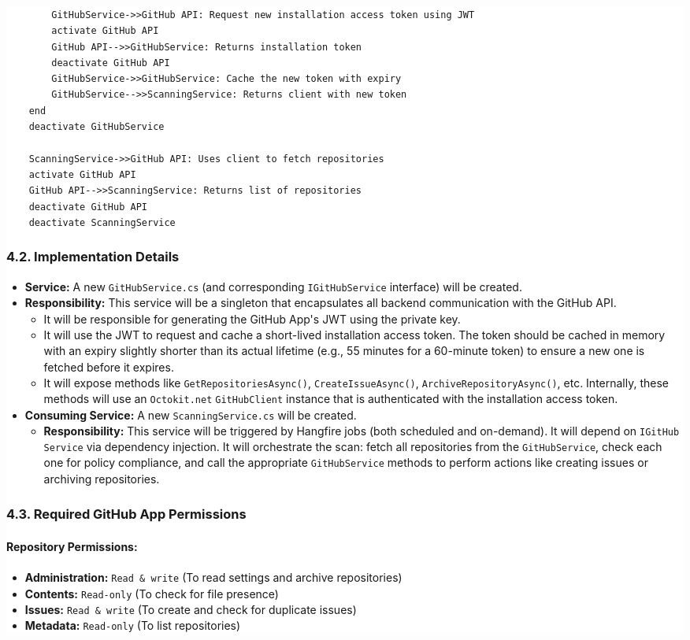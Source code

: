 ```mermaid
        GitHubService->>GitHub API: Request new installation access token using JWT
        activate GitHub API
        GitHub API-->>GitHubService: Returns installation token
        deactivate GitHub API
        GitHubService->>GitHubService: Cache the new token with expiry
        GitHubService-->>ScanningService: Returns client with new token
    end
    deactivate GitHubService

    ScanningService->>GitHub API: Uses client to fetch repositories
    activate GitHub API
    GitHub API-->>ScanningService: Returns list of repositories
    deactivate GitHub API
    deactivate ScanningService
```

### 4.2. Implementation Details

*   **Service:** A new `GitHubService.cs` (and corresponding `IGitHubService` interface) will be created.
*   **Responsibility:** This service will be a singleton that encapsulates all backend communication with the GitHub API.
    *   It will be responsible for generating the GitHub App's JWT using the private key.
    *   It will use the JWT to request and cache a short-lived installation access token. The token should be cached in memory with an expiry slightly shorter than its actual lifetime (e.g., 55 minutes for a 60-minute token) to ensure a new one is fetched before it expires.
    *   It will expose methods like `GetRepositoriesAsync()`, `CreateIssueAsync()`, `ArchiveRepositoryAsync()`, etc. Internally, these methods will use an `Octokit.net` `GitHubClient` instance that is authenticated with the installation access token.
*   **Consuming Service:** A new `ScanningService.cs` will be created.
    *   **Responsibility:** This service will be triggered by Hangfire jobs (both scheduled and on-demand). It will depend on `IGitHubService` via dependency injection. It will orchestrate the scan: fetch all repositories from the `GitHubService`, check each one for policy compliance, and call the appropriate `GitHubService` methods to perform actions like creating issues or archiving repositories.

### 4.3. Required GitHub App Permissions

#### Repository Permissions:

*   **Administration:** `Read & write` (To read settings and archive repositories)
*   **Contents:** `Read-only` (To check for file presence)
*   **Issues:** `Read & write` (To create and check for duplicate issues)
*   **Metadata:** `Read-only` (To list repositories)
